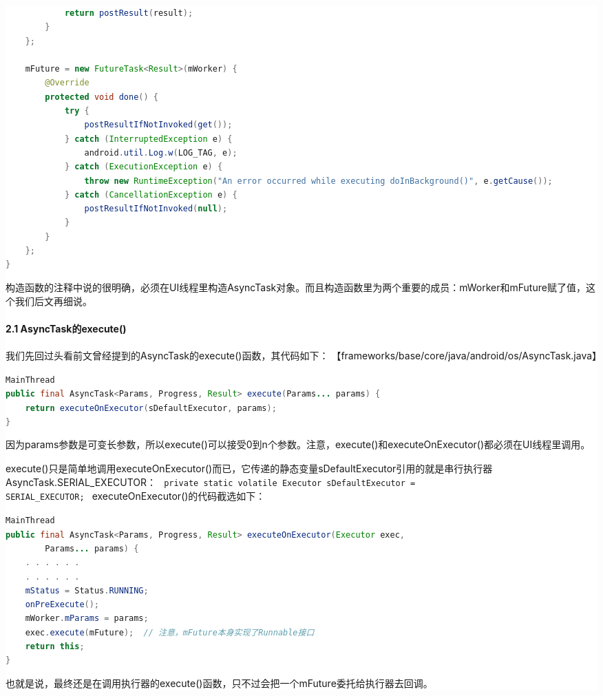 ``` java
            return postResult(result);
        }
    };

    mFuture = new FutureTask<Result>(mWorker) {
        @Override
        protected void done() {
            try {
                postResultIfNotInvoked(get());
            } catch (InterruptedException e) {
                android.util.Log.w(LOG_TAG, e);
            } catch (ExecutionException e) {
                throw new RuntimeException("An error occurred while executing doInBackground()", e.getCause());
            } catch (CancellationException e) {
                postResultIfNotInvoked(null);
            }
        }
    };
}
```
构造函数的注释中说的很明确，必须在UI线程里构造AsyncTask对象。而且构造函数里为两个重要的成员：mWorker和mFuture赋了值，这个我们后文再细说。

#### 2.1 AsyncTask的execute()
我们先回过头看前文曾经提到的AsyncTask的execute()函数，其代码如下：
【frameworks/base/core/java/android/os/AsyncTask.java】
``` java
MainThread
public final AsyncTask<Params, Progress, Result> execute(Params... params) {
    return executeOnExecutor(sDefaultExecutor, params);
}
```
因为params参数是可变长参数，所以execute()可以接受0到n个参数。注意，execute()和executeOnExecutor()都必须在UI线程里调用。

execute()只是简单地调用executeOnExecutor()而已，它传递的静态变量sDefaultExecutor引用的就是串行执行器AsyncTask.SERIAL_EXECUTOR：
<code>
private static volatile Executor sDefaultExecutor = SERIAL_EXECUTOR;
</code>
executeOnExecutor()的代码截选如下：
``` java
MainThread
public final AsyncTask<Params, Progress, Result> executeOnExecutor(Executor exec,
        Params... params) {
    . . . . . .
    . . . . . .
    mStatus = Status.RUNNING;
    onPreExecute();
    mWorker.mParams = params;
    exec.execute(mFuture);  // 注意，mFuture本身实现了Runnable接口
    return this;
}
```
也就是说，最终还是在调用执行器的execute()函数，只不过会把一个mFuture委托给执行器去回调。
